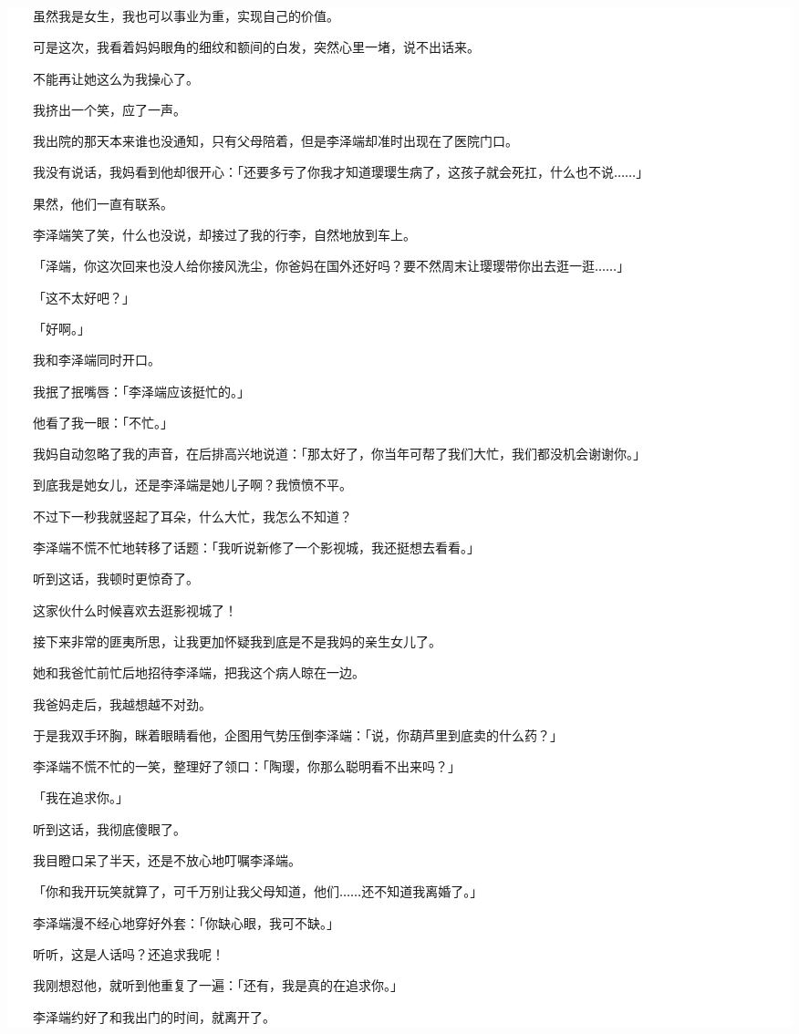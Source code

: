 &emsp;&emsp;虽然我是女生，我也可以事业为重，实现自己的价值。  
  
&emsp;&emsp;可是这次，我看着妈妈眼角的细纹和额间的白发，突然心里一堵，说不出话来。  
  
&emsp;&emsp;不能再让她这么为我操心了。  
  
&emsp;&emsp;我挤出一个笑，应了一声。  
  
&emsp;&emsp;我出院的那天本来谁也没通知，只有父母陪着，但是李泽端却准时出现在了医院门口。  
  
&emsp;&emsp;我没有说话，我妈看到他却很开心：「还要多亏了你我才知道璎璎生病了，这孩子就会死扛，什么也不说……」  
  
&emsp;&emsp;果然，他们一直有联系。  
  
&emsp;&emsp;李泽端笑了笑，什么也没说，却接过了我的行李，自然地放到车上。  
  
&emsp;&emsp;「泽端，你这次回来也没人给你接风洗尘，你爸妈在国外还好吗？要不然周末让璎璎带你出去逛一逛……」  
  
&emsp;&emsp;「这不太好吧？」  
  
&emsp;&emsp;「好啊。」  
  
&emsp;&emsp;我和李泽端同时开口。  
  
&emsp;&emsp;我抿了抿嘴唇：「李泽端应该挺忙的。」  
  
&emsp;&emsp;他看了我一眼：「不忙。」  
  
&emsp;&emsp;我妈自动忽略了我的声音，在后排高兴地说道：「那太好了，你当年可帮了我们大忙，我们都没机会谢谢你。」  
  
&emsp;&emsp;到底我是她女儿，还是李泽端是她儿子啊？我愤愤不平。  
  
&emsp;&emsp;不过下一秒我就竖起了耳朵，什么大忙，我怎么不知道？  
  
&emsp;&emsp;李泽端不慌不忙地转移了话题：「我听说新修了一个影视城，我还挺想去看看。」  
  
&emsp;&emsp;听到这话，我顿时更惊奇了。  
  
&emsp;&emsp;这家伙什么时候喜欢去逛影视城了！  
  
&emsp;&emsp;接下来非常的匪夷所思，让我更加怀疑我到底是不是我妈的亲生女儿了。  
  
&emsp;&emsp;她和我爸忙前忙后地招待李泽端，把我这个病人晾在一边。  
  
&emsp;&emsp;我爸妈走后，我越想越不对劲。  
  
&emsp;&emsp;于是我双手环胸，眯着眼睛看他，企图用气势压倒李泽端：「说，你葫芦里到底卖的什么药？」  
  
&emsp;&emsp;李泽端不慌不忙的一笑，整理好了领口：「陶璎，你那么聪明看不出来吗？」  
  
&emsp;&emsp;「我在追求你。」  
  
&emsp;&emsp;听到这话，我彻底傻眼了。  
  
&emsp;&emsp;我目瞪口呆了半天，还是不放心地叮嘱李泽端。  
  
&emsp;&emsp;「你和我开玩笑就算了，可千万别让我父母知道，他们……还不知道我离婚了。」  
  
&emsp;&emsp;李泽端漫不经心地穿好外套：「你缺心眼，我可不缺。」  
  
&emsp;&emsp;听听，这是人话吗？还追求我呢！  
  
&emsp;&emsp;我刚想怼他，就听到他重复了一遍：「还有，我是真的在追求你。」  
  
&emsp;&emsp;李泽端约好了和我出门的时间，就离开了。  
  